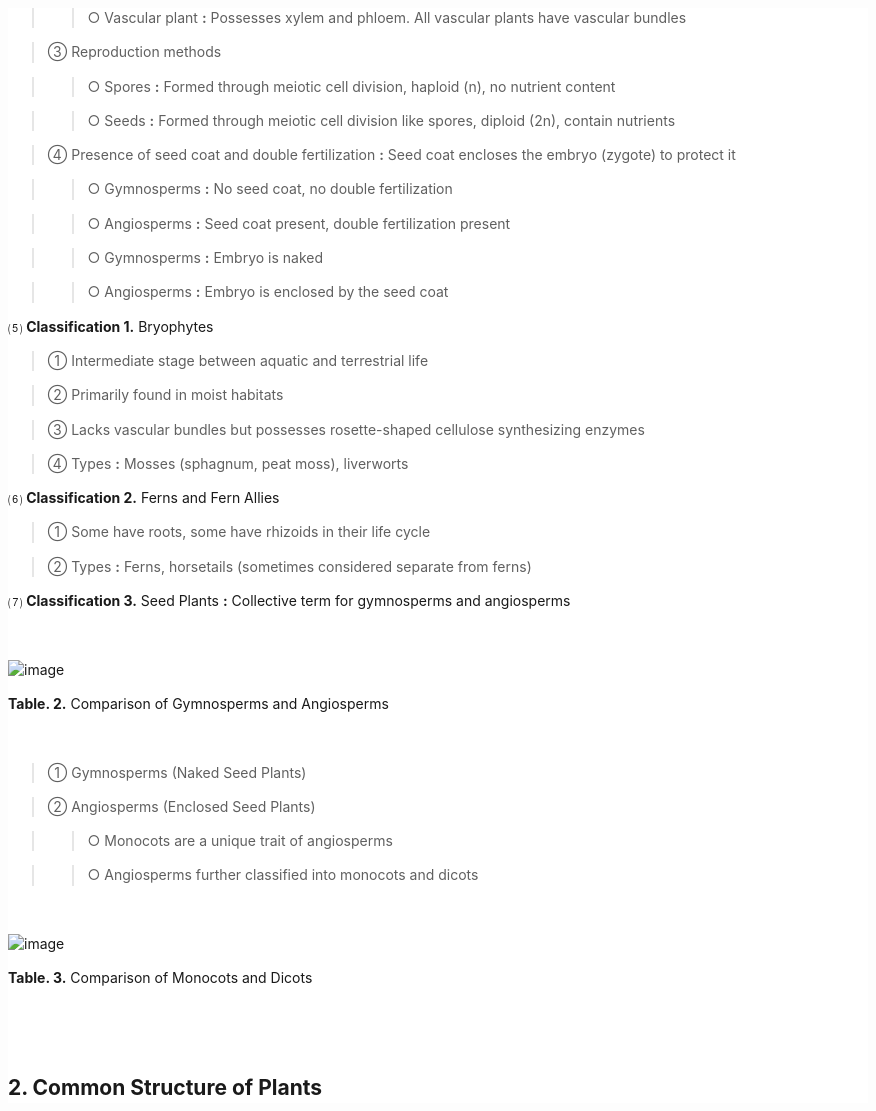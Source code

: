 >> ○ Vascular plant **:** Possesses xylem and phloem. All vascular plants have vascular bundles

> ③ Reproduction methods

>> ○ Spores **:** Formed through meiotic cell division, haploid (n), no nutrient content

>> ○ Seeds **:** Formed through meiotic cell division like spores, diploid (2n), contain nutrients

> ④ Presence of seed coat and double fertilization **:** Seed coat encloses the embryo (zygote) to protect it

>> ○ Gymnosperms **:** No seed coat, no double fertilization

>> ○ Angiosperms **:** Seed coat present, double fertilization present

>> ○ Gymnosperms **:** Embryo is naked

>> ○ Angiosperms **:** Embryo is enclosed by the seed coat

 ⑸ **Classification 1.** Bryophytes

> ① Intermediate stage between aquatic and terrestrial life

> ② Primarily found in moist habitats

> ③ Lacks vascular bundles but possesses rosette-shaped cellulose synthesizing enzymes

> ④ Types **:** Mosses (sphagnum, peat moss), liverworts

 ⑹ **Classification 2.** Ferns and Fern Allies

> ① Some have roots, some have rhizoids in their life cycle

> ② Types **:** Ferns, horsetails (sometimes considered separate from ferns)

 ⑺ **Classification 3.** Seed Plants **:** Collective term for gymnosperms and angiosperms

<br>

![image](https://github.com/JB243/jb243.github.io/assets/55747737/33067a5d-96ec-412c-ac25-d02bc4ce78af)

**Table. 2.** Comparison of Gymnosperms and Angiosperms

<br>

> ① Gymnosperms (Naked Seed Plants)

> ② Angiosperms (Enclosed Seed Plants)

>> ○ Monocots are a unique trait of angiosperms

>> ○ Angiosperms further classified into monocots and dicots

<br>

![image](https://github.com/JB243/jb243.github.io/assets/55747737/004eba1e-b6d0-4c04-b9b7-84997085770d)

**Table. 3.** Comparison of Monocots and Dicots

<br>

<br>

## **2. Common Structure of Plants**
